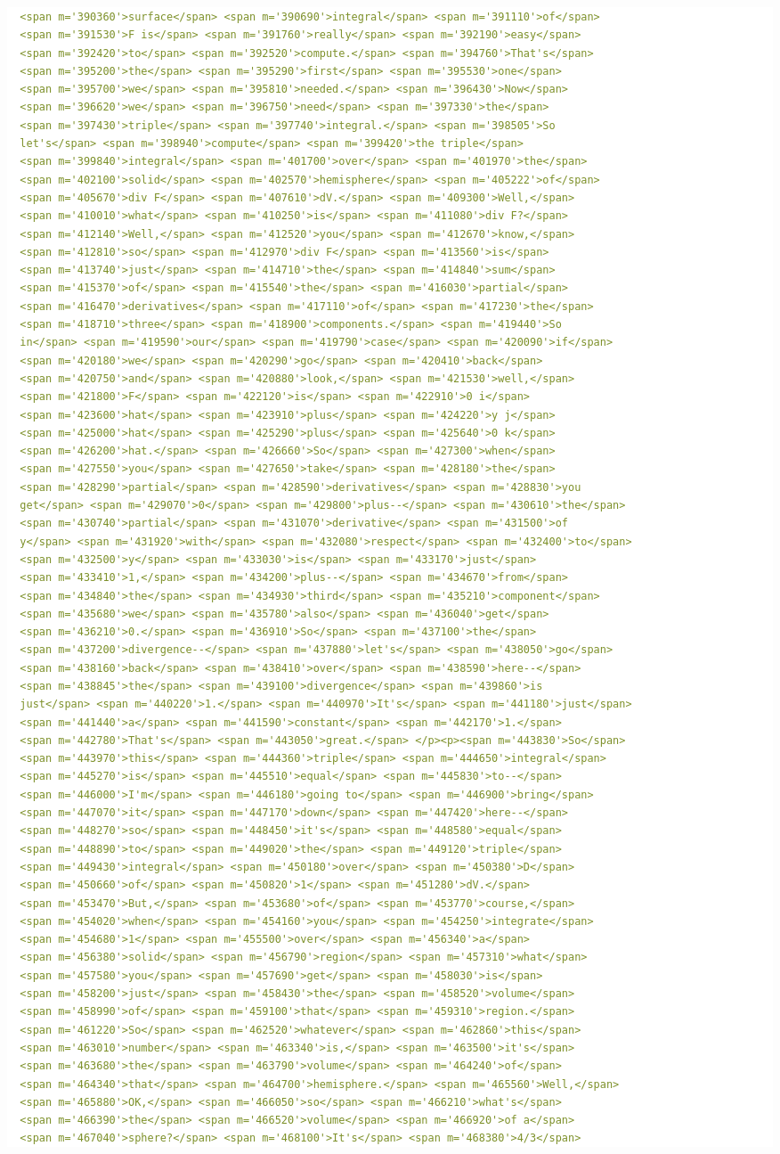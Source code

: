 ```yaml
  <span m='390360'>surface</span> <span m='390690'>integral</span> <span m='391110'>of</span>
  <span m='391530'>F is</span> <span m='391760'>really</span> <span m='392190'>easy</span>
  <span m='392420'>to</span> <span m='392520'>compute.</span> <span m='394760'>That's</span>
  <span m='395200'>the</span> <span m='395290'>first</span> <span m='395530'>one</span>
  <span m='395700'>we</span> <span m='395810'>needed.</span> <span m='396430'>Now</span>
  <span m='396620'>we</span> <span m='396750'>need</span> <span m='397330'>the</span>
  <span m='397430'>triple</span> <span m='397740'>integral.</span> <span m='398505'>So
  let's</span> <span m='398940'>compute</span> <span m='399420'>the triple</span>
  <span m='399840'>integral</span> <span m='401700'>over</span> <span m='401970'>the</span>
  <span m='402100'>solid</span> <span m='402570'>hemisphere</span> <span m='405222'>of</span>
  <span m='405670'>div F</span> <span m='407610'>dV.</span> <span m='409300'>Well,</span>
  <span m='410010'>what</span> <span m='410250'>is</span> <span m='411080'>div F?</span>
  <span m='412140'>Well,</span> <span m='412520'>you</span> <span m='412670'>know,</span>
  <span m='412810'>so</span> <span m='412970'>div F</span> <span m='413560'>is</span>
  <span m='413740'>just</span> <span m='414710'>the</span> <span m='414840'>sum</span>
  <span m='415370'>of</span> <span m='415540'>the</span> <span m='416030'>partial</span>
  <span m='416470'>derivatives</span> <span m='417110'>of</span> <span m='417230'>the</span>
  <span m='418710'>three</span> <span m='418900'>components.</span> <span m='419440'>So
  in</span> <span m='419590'>our</span> <span m='419790'>case</span> <span m='420090'>if</span>
  <span m='420180'>we</span> <span m='420290'>go</span> <span m='420410'>back</span>
  <span m='420750'>and</span> <span m='420880'>look,</span> <span m='421530'>well,</span>
  <span m='421800'>F</span> <span m='422120'>is</span> <span m='422910'>0 i</span>
  <span m='423600'>hat</span> <span m='423910'>plus</span> <span m='424220'>y j</span>
  <span m='425000'>hat</span> <span m='425290'>plus</span> <span m='425640'>0 k</span>
  <span m='426200'>hat.</span> <span m='426660'>So</span> <span m='427300'>when</span>
  <span m='427550'>you</span> <span m='427650'>take</span> <span m='428180'>the</span>
  <span m='428290'>partial</span> <span m='428590'>derivatives</span> <span m='428830'>you
  get</span> <span m='429070'>0</span> <span m='429800'>plus--</span> <span m='430610'>the</span>
  <span m='430740'>partial</span> <span m='431070'>derivative</span> <span m='431500'>of
  y</span> <span m='431920'>with</span> <span m='432080'>respect</span> <span m='432400'>to</span>
  <span m='432500'>y</span> <span m='433030'>is</span> <span m='433170'>just</span>
  <span m='433410'>1,</span> <span m='434200'>plus--</span> <span m='434670'>from</span>
  <span m='434840'>the</span> <span m='434930'>third</span> <span m='435210'>component</span>
  <span m='435680'>we</span> <span m='435780'>also</span> <span m='436040'>get</span>
  <span m='436210'>0.</span> <span m='436910'>So</span> <span m='437100'>the</span>
  <span m='437200'>divergence--</span> <span m='437880'>let's</span> <span m='438050'>go</span>
  <span m='438160'>back</span> <span m='438410'>over</span> <span m='438590'>here--</span>
  <span m='438845'>the</span> <span m='439100'>divergence</span> <span m='439860'>is
  just</span> <span m='440220'>1.</span> <span m='440970'>It's</span> <span m='441180'>just</span>
  <span m='441440'>a</span> <span m='441590'>constant</span> <span m='442170'>1.</span>
  <span m='442780'>That's</span> <span m='443050'>great.</span> </p><p><span m='443830'>So</span>
  <span m='443970'>this</span> <span m='444360'>triple</span> <span m='444650'>integral</span>
  <span m='445270'>is</span> <span m='445510'>equal</span> <span m='445830'>to--</span>
  <span m='446000'>I'm</span> <span m='446180'>going to</span> <span m='446900'>bring</span>
  <span m='447070'>it</span> <span m='447170'>down</span> <span m='447420'>here--</span>
  <span m='448270'>so</span> <span m='448450'>it's</span> <span m='448580'>equal</span>
  <span m='448890'>to</span> <span m='449020'>the</span> <span m='449120'>triple</span>
  <span m='449430'>integral</span> <span m='450180'>over</span> <span m='450380'>D</span>
  <span m='450660'>of</span> <span m='450820'>1</span> <span m='451280'>dV.</span>
  <span m='453470'>But,</span> <span m='453680'>of</span> <span m='453770'>course,</span>
  <span m='454020'>when</span> <span m='454160'>you</span> <span m='454250'>integrate</span>
  <span m='454680'>1</span> <span m='455500'>over</span> <span m='456340'>a</span>
  <span m='456380'>solid</span> <span m='456790'>region</span> <span m='457310'>what</span>
  <span m='457580'>you</span> <span m='457690'>get</span> <span m='458030'>is</span>
  <span m='458200'>just</span> <span m='458430'>the</span> <span m='458520'>volume</span>
  <span m='458990'>of</span> <span m='459100'>that</span> <span m='459310'>region.</span>
  <span m='461220'>So</span> <span m='462520'>whatever</span> <span m='462860'>this</span>
  <span m='463010'>number</span> <span m='463340'>is,</span> <span m='463500'>it's</span>
  <span m='463680'>the</span> <span m='463790'>volume</span> <span m='464240'>of</span>
  <span m='464340'>that</span> <span m='464700'>hemisphere.</span> <span m='465560'>Well,</span>
  <span m='465880'>OK,</span> <span m='466050'>so</span> <span m='466210'>what's</span>
  <span m='466390'>the</span> <span m='466520'>volume</span> <span m='466920'>of a</span>
  <span m='467040'>sphere?</span> <span m='468100'>It's</span> <span m='468380'>4/3</span>
```